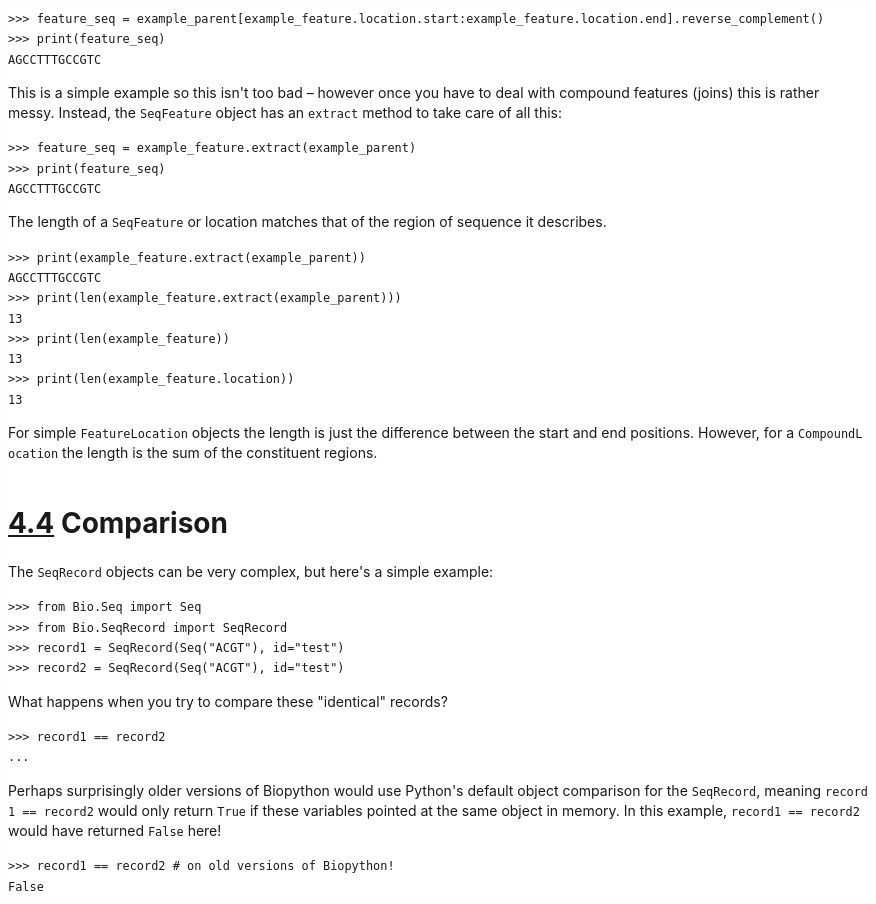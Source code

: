 ```
>>> feature_seq = example_parent[example_feature.location.start:example_feature.location.end].reverse_complement()
>>> print(feature_seq)
AGCCTTTGCCGTC
```

This is a simple example so this isn't too bad – however once you have to deal with compound features (joins) this is rather messy. Instead, the `SeqFeature` object has an `extract` method to take care of all this:

```
>>> feature_seq = example_feature.extract(example_parent)
>>> print(feature_seq)
AGCCTTTGCCGTC
```

The length of a `SeqFeature` or location matches that of the region of sequence it describes.

```
>>> print(example_feature.extract(example_parent))
AGCCTTTGCCGTC
>>> print(len(example_feature.extract(example_parent)))
13
>>> print(len(example_feature))
13
>>> print(len(example_feature.location))
13
```

For simple `FeatureLocation` objects the length is just the difference between the start and end positions. However, for a `CompoundLocation` the length is the sum of the constituent regions.

# [4.4]() Comparison

The `SeqRecord` objects can be very complex, but here's a simple example:

```
>>> from Bio.Seq import Seq
>>> from Bio.SeqRecord import SeqRecord
>>> record1 = SeqRecord(Seq("ACGT"), id="test")
>>> record2 = SeqRecord(Seq("ACGT"), id="test")
```

What happens when you try to compare these "identical" records?

```
>>> record1 == record2
...
```

Perhaps surprisingly older versions of Biopython would use Python's default object comparison for the `SeqRecord`, meaning `record1 == record2` would only return `True` if these variables pointed at the same object in memory. In this example, `record1 == record2` would have returned `False` here!

```
>>> record1 == record2 # on old versions of Biopython!
False
```
